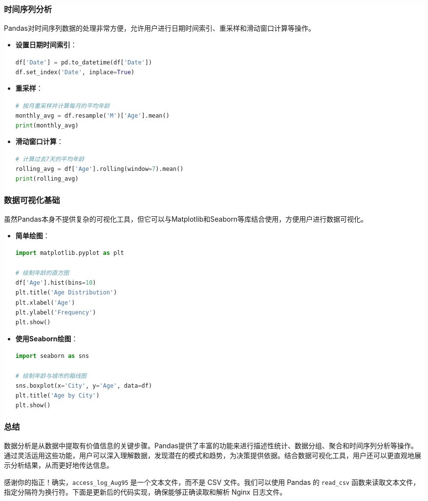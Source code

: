 ### 时间序列分析

Pandas对时间序列数据的处理非常方便，允许用户进行日期时间索引、重采样和滑动窗口计算等操作。

- **设置日期时间索引**：
  ```python
  df['Date'] = pd.to_datetime(df['Date'])
  df.set_index('Date', inplace=True)
  ```

- **重采样**：
  ```python
  # 按月重采样并计算每月的平均年龄
  monthly_avg = df.resample('M')['Age'].mean()
  print(monthly_avg)
  ```

- **滑动窗口计算**：
  ```python
  # 计算过去7天的平均年龄
  rolling_avg = df['Age'].rolling(window=7).mean()
  print(rolling_avg)
  ```

### 数据可视化基础

虽然Pandas本身不提供复杂的可视化工具，但它可以与Matplotlib和Seaborn等库结合使用，方便用户进行数据可视化。

- **简单绘图**：
  ```python
  import matplotlib.pyplot as plt
  
  # 绘制年龄的直方图
  df['Age'].hist(bins=10)
  plt.title('Age Distribution')
  plt.xlabel('Age')
  plt.ylabel('Frequency')
  plt.show()
  ```

- **使用Seaborn绘图**：
  ```python
  import seaborn as sns
  
  # 绘制年龄与城市的箱线图
  sns.boxplot(x='City', y='Age', data=df)
  plt.title('Age by City')
  plt.show()
  ```

### 总结

数据分析是从数据中提取有价值信息的关键步骤。Pandas提供了丰富的功能来进行描述性统计、数据分组、聚合和时间序列分析等操作。通过灵活运用这些功能，用户可以深入理解数据，发现潜在的模式和趋势，为决策提供依据。结合数据可视化工具，用户还可以更直观地展示分析结果，从而更好地传达信息。

感谢你的指正！确实，`access_log_Aug95` 是一个文本文件，而不是 CSV 文件。我们可以使用 Pandas 的 `read_csv` 函数来读取文本文件，指定分隔符为换行符。下面是更新后的代码实现，确保能够正确读取和解析 Nginx 日志文件。
